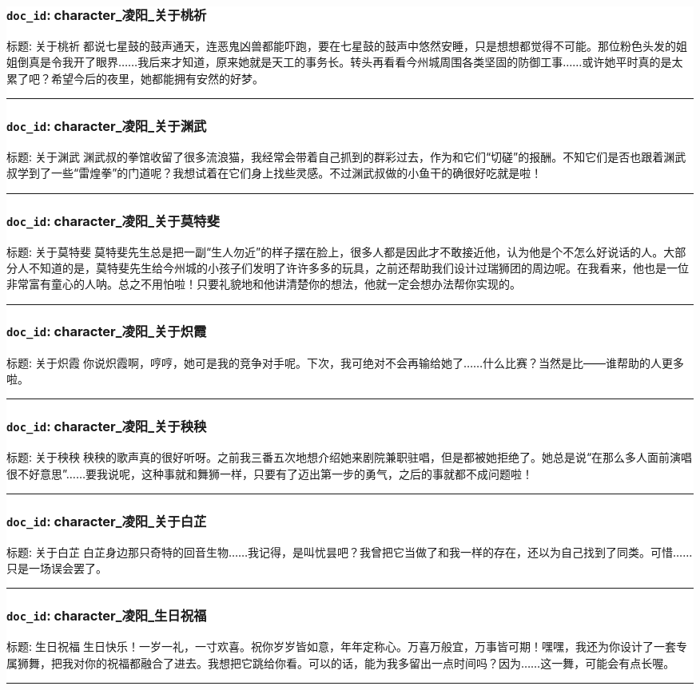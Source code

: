 ### `doc_id`: character_凌阳_关于桃祈

标题: 关于桃祈
都说七星鼓的鼓声通天，连恶鬼凶兽都能吓跑，要在七星鼓的鼓声中悠然安睡，只是想想都觉得不可能。那位粉色头发的姐姐倒真是令我开了眼界……我后来才知道，原来她就是天工的事务长。转头再看看今州城周围各类坚固的防御工事……或许她平时真的是太累了吧？希望今后的夜里，她都能拥有安然的好梦。

---

### `doc_id`: character_凌阳_关于渊武

标题: 关于渊武
渊武叔的拳馆收留了很多流浪猫，我经常会带着自己抓到的群彩过去，作为和它们“切磋”的报酬。不知它们是否也跟着渊武叔学到了一些“雷煌拳”的门道呢？我想试着在它们身上找些灵感。不过渊武叔做的小鱼干的确很好吃就是啦！

---

### `doc_id`: character_凌阳_关于莫特斐

标题: 关于莫特斐
莫特斐先生总是把一副“生人勿近”的样子摆在脸上，很多人都是因此才不敢接近他，认为他是个不怎么好说话的人。大部分人不知道的是，莫特斐先生给今州城的小孩子们发明了许许多多的玩具，之前还帮助我们设计过瑞狮团的周边呢。在我看来，他也是一位非常富有童心的人呐。总之不用怕啦！只要礼貌地和他讲清楚你的想法，他就一定会想办法帮你实现的。

---

### `doc_id`: character_凌阳_关于炽霞

标题: 关于炽霞
你说炽霞啊，哼哼，她可是我的竞争对手呢。下次，我可绝对不会再输给她了……什么比赛？当然是比——谁帮助的人更多啦。

---

### `doc_id`: character_凌阳_关于秧秧

标题: 关于秧秧
秧秧的歌声真的很好听呀。之前我三番五次地想介绍她来剧院兼职驻唱，但是都被她拒绝了。她总是说“在那么多人面前演唱很不好意思”……要我说呢，这种事就和舞狮一样，只要有了迈出第一步的勇气，之后的事就都不成问题啦！

---

### `doc_id`: character_凌阳_关于白芷

标题: 关于白芷
白芷身边那只奇特的回音生物……我记得，是叫忧昙吧？我曾把它当做了和我一样的存在，还以为自己找到了同类。可惜……只是一场误会罢了。

---

### `doc_id`: character_凌阳_生日祝福

标题: 生日祝福
生日快乐！一岁一礼，一寸欢喜。祝你岁岁皆如意，年年定称心。万喜万般宜，万事皆可期！嘿嘿，我还为你设计了一套专属狮舞，把我对你的祝福都融合了进去。我想把它跳给你看。可以的话，能为我多留出一点时间吗？因为……这一舞，可能会有点长喔。

---
